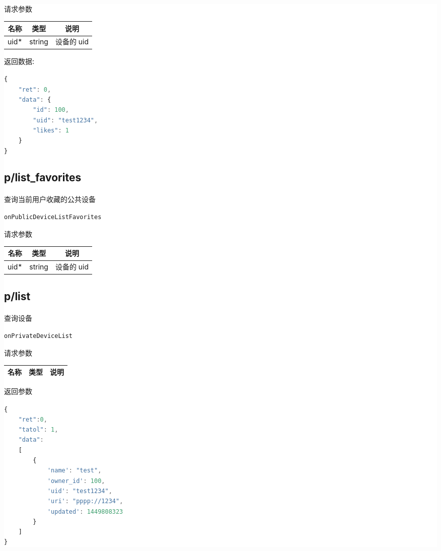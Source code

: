 请求参数

| 名称          | 类型      | 说明
| ---           | ---       | ---
| uid*          | string    | 设备的 uid

返回数据:

```javascript
{
    "ret": 0,
    "data": {
        "id": 100,
        "uid": "test1234",
        "likes": 1
    }
}
```

## p/list_favorites

查询当前用户收藏的公共设备

    onPublicDeviceListFavorites

请求参数

| 名称          | 类型      | 说明
| ---           | ---       | ---
| uid*          | string    | 设备的 uid

## p/list

查询设备

    onPrivateDeviceList

请求参数

| 名称          | 类型      | 说明
| ---           | ---       | ---

返回参数

```javascript
{
    "ret":0,
    "tatol": 1,
    "data": 
    [
        {
            'name': "test",
            'owner_id': 100,
            'uid': "test1234",
            'uri': "pppp://1234",
            'updated': 1449808323
        }
    ]
}
```
